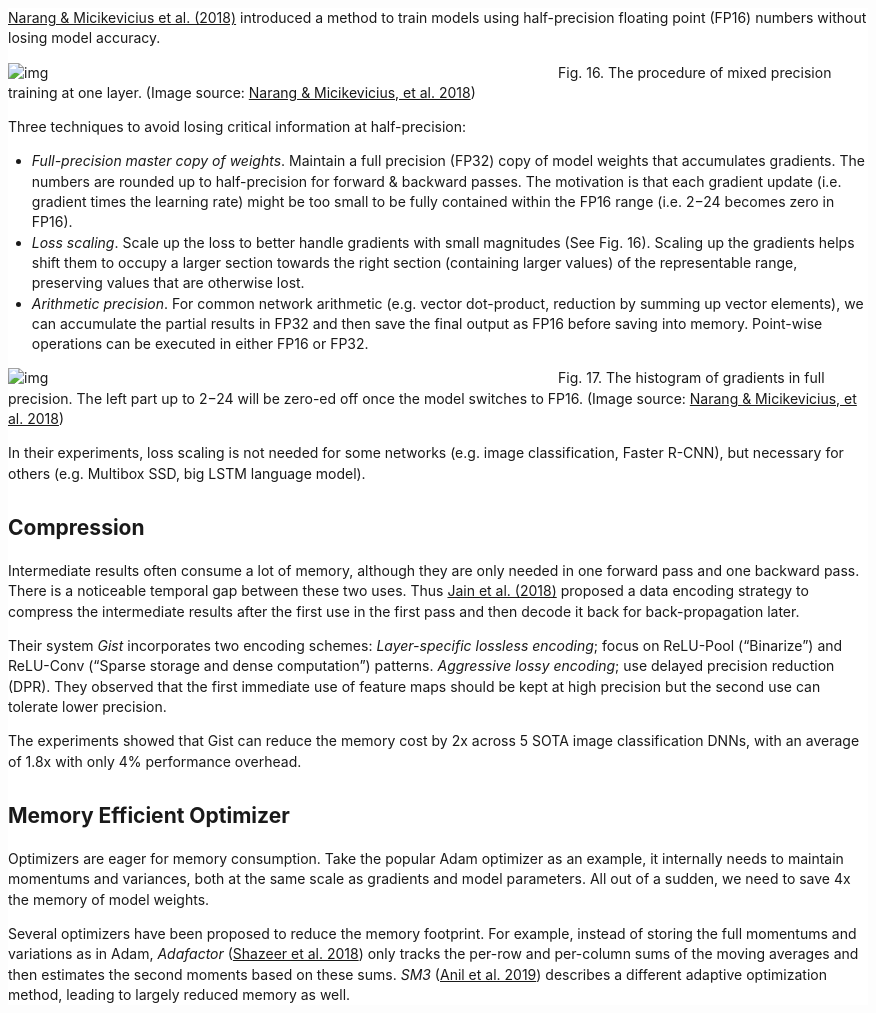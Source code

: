 [Narang & Micikevicius et al. (2018)](https://arxiv.org/abs/1710.03740) introduced a method to train models using half-precision floating point (FP16) numbers without losing model accuracy.

<img src="https://lilianweng.github.io/posts/2021-09-25-train-large/mixed-precision-training.png" alt="img" style="width:550px" align="left"  />

Fig. 16. The procedure of mixed precision training at one layer. (Image source: [Narang & Micikevicius, et al. 2018](https://arxiv.org/abs/1710.03740))

Three techniques to avoid losing critical information at half-precision:

- *Full-precision master copy of weights*. Maintain a full precision (FP32) copy of model weights that accumulates gradients. The numbers are rounded up to half-precision for forward & backward passes. The motivation is that each gradient update (i.e. gradient times the learning rate) might be too small to be fully contained within the FP16 range (i.e. 2−24 becomes zero in FP16).
- *Loss scaling*. Scale up the loss to better handle gradients with small magnitudes (See Fig. 16). Scaling up the gradients helps shift them to occupy a larger section towards the right section (containing larger values) of the representable range, preserving values that are otherwise lost.
- *Arithmetic precision*. For common network arithmetic (e.g. vector dot-product, reduction by summing up vector elements), we can accumulate the partial results in FP32 and then save the final output as FP16 before saving into memory. Point-wise operations can be executed in either FP16 or FP32.

<img src="https://lilianweng.github.io/posts/2021-09-25-train-large/gradient-histogram.png" alt="img" style="width:550px" align="left"  />

Fig. 17. The histogram of gradients in full precision. The left part up to 2−24 will be zero-ed off once the model switches to FP16. (Image source: [Narang & Micikevicius, et al. 2018](https://arxiv.org/abs/1710.03740))

In their experiments, loss scaling is not needed for some networks (e.g. image classification, Faster R-CNN), but necessary for others (e.g. Multibox SSD, big LSTM language model).

## Compression

Intermediate results often consume a lot of memory, although they are only needed in one forward pass and one backward pass. There is a noticeable temporal gap between these two uses. Thus [Jain et al. (2018)](https://www.microsoft.com/en-us/research/uploads/prod/2018/04/fiddle-gist-isca18.pdf) proposed a data encoding strategy to compress the intermediate results after the first use in the first pass and then decode it back for back-propagation later.

Their system *Gist* incorporates two encoding schemes: *Layer-specific lossless encoding*; focus on ReLU-Pool (“Binarize”) and ReLU-Conv (“Sparse storage and dense computation”) patterns. *Aggressive lossy encoding*; use delayed precision reduction (DPR). They observed that the first immediate use of feature maps should be kept at high precision but the second use can tolerate lower precision.

The experiments showed that Gist can reduce the memory cost by 2x across 5 SOTA image classification DNNs, with an average of 1.8x with only 4% performance overhead.

## Memory Efficient Optimizer

Optimizers are eager for memory consumption. Take the popular Adam optimizer as an example, it internally needs to maintain momentums and variances, both at the same scale as gradients and model parameters. All out of a sudden, we need to save 4x the memory of model weights.

Several optimizers have been proposed to reduce the memory footprint. For example, instead of storing the full momentums and variations as in Adam, *Adafactor* ([Shazeer et al. 2018](https://arxiv.org/abs/1804.04235)) only tracks the per-row and per-column sums of the moving averages and then estimates the second moments based on these sums. *SM3* ([Anil et al. 2019](https://arxiv.org/abs/1901.11150)) describes a different adaptive optimization method, leading to largely reduced memory as well.
